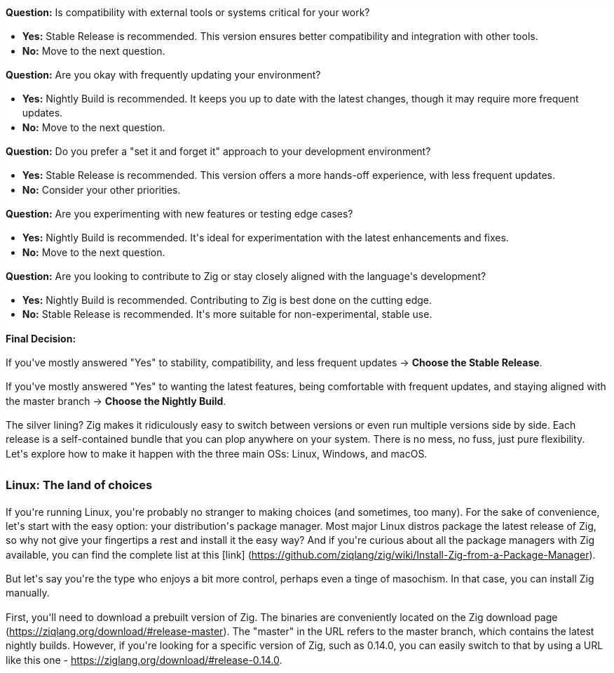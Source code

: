 **Question:** Is compatibility with external tools or systems critical for your work? 
- **Yes:** Stable Release is recommended. This version ensures better compatibility and integration with other tools.
- **No:** Move to the next question.

**Question:** Are you okay with frequently updating your environment? 
- **Yes:** Nightly Build is recommended. It keeps you up to date with the latest changes, though it may require more frequent updates.
- **No:** Move to the next question.

**Question:** Do you prefer a "set it and forget it" approach to your development environment? 
- **Yes:** Stable Release is recommended. This version offers a more hands-off experience, with less frequent updates.
- **No:** Consider your other priorities.

**Question:** Are you experimenting with new features or testing edge cases? 
- **Yes:** Nightly Build is recommended. It's ideal for experimentation with the latest enhancements and fixes.
- **No:** Move to the next question.

**Question:** Are you looking to contribute to Zig or stay closely aligned with the language's development? 
- **Yes:** Nightly Build is recommended. Contributing to Zig is best done on the cutting edge.
- **No:** Stable Release is recommended. It's more suitable for non-experimental, stable use.

**Final Decision:** 

If you've mostly answered "Yes" to stability, compatibility, and less frequent updates → **Choose the Stable Release**.

If you've mostly answered "Yes" to wanting the latest features, being comfortable with frequent updates, and staying aligned with the master branch → **Choose the Nightly Build**.

The silver lining? Zig makes it ridiculously easy to switch between versions or even run multiple versions side by side. Each release is a self-contained bundle that you can plop anywhere on your system. There is no mess, no fuss, just pure flexibility. Let's explore how to make it happen with the three main OSs: Linux, Windows, and macOS.

### Linux: The land of choices 

If you're running Linux, you're probably no stranger to making choices (and sometimes, too many). For the sake of convenience, let's start with the easy option: your distribution's package manager. Most major Linux distros package the latest release of Zig, so why not give your fingertips a rest and install it the easy way?  And if you're curious about all the package managers with Zig available, you can find the complete list at this [link] (https://github.com/ziqlang/zig/wiki/Install-Zig-from-a-Package-Manager).

But let's say you're the type who enjoys a bit more control, perhaps even a tinge of masochism. In that case, you can install Zig manually.

First, you'll need to download a prebuilt version of Zig. The binaries are conveniently located on the Zig download page (https://ziqlang.org/download/#release-master). The "master" in the URL refers to the master branch, which contains the latest nightly builds. However, if you're looking for a specific version of Zig, such as 0.14.0, you can easily switch to that by using a URL like this one - https://ziglang.org/download/#release-0.14.0.
